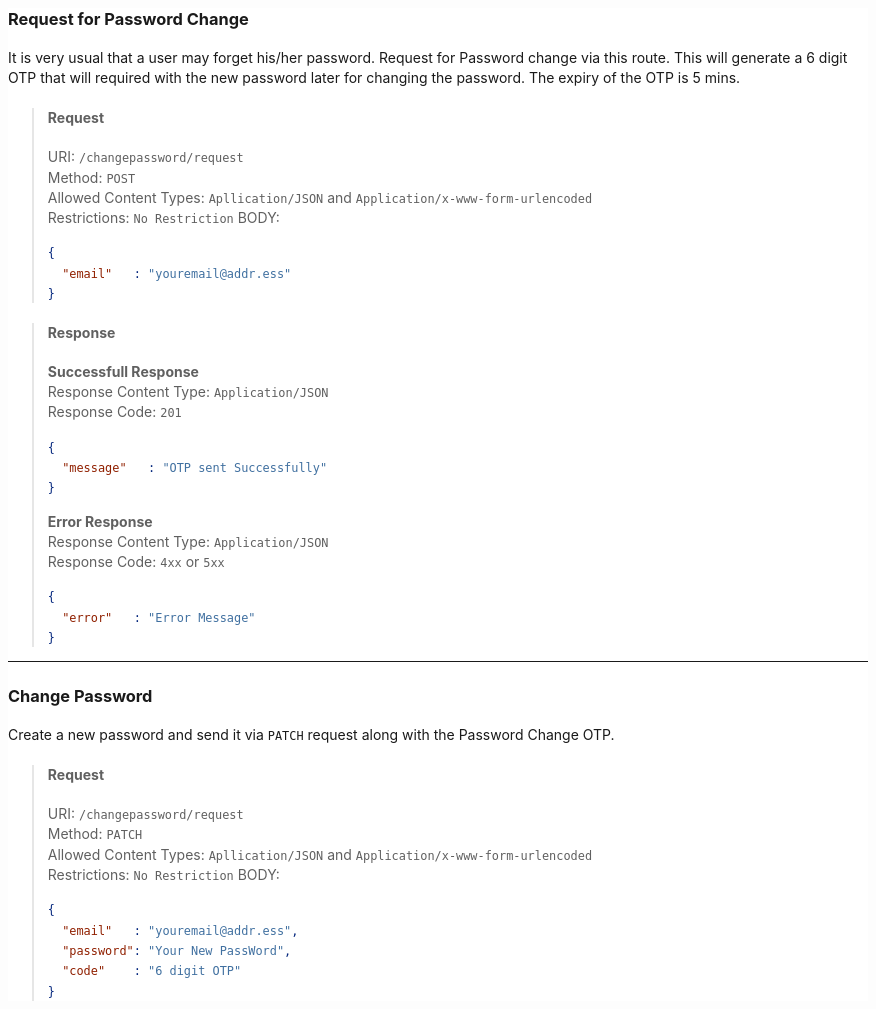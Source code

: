 
### Request for Password Change
It is very usual that a user may forget his/her password. Request for Password change via this route. This will generate a 6 digit OTP that will required with the new password later for changing the password. The expiry of the OTP is 5 mins.

>#### Request
>URI: `/changepassword/request`\
>Method: `POST`\
>Allowed Content Types: `Apllication/JSON` and `Application/x-www-form-urlencoded`\
>Restrictions: `No Restriction`
>BODY:
>```json
>{
>   "email"   : "youremail@addr.ess"
>}
>```

>#### Response
>**Successfull Response**\
>Response Content Type: `Application/JSON`\
>Response Code: `201`
>```json
>{
>   "message"   : "OTP sent Successfully"
>}
>```
>**Error Response**\
>Response Content Type: `Application/JSON`\
>Response Code: `4xx` or `5xx`
>```json
>{
>   "error"   : "Error Message"
>}
>```

---

### Change Password
Create a new password and send it via `PATCH` request along with the Password Change OTP.

>#### Request
>URI: `/changepassword/request`\
>Method: `PATCH`\
>Allowed Content Types: `Apllication/JSON` and `Application/x-www-form-urlencoded`\
>Restrictions: `No Restriction`
>BODY:
>```json
>{
>   "email"   : "youremail@addr.ess",
>   "password": "Your New PassWord",
>   "code"    : "6 digit OTP"
>}
>```
